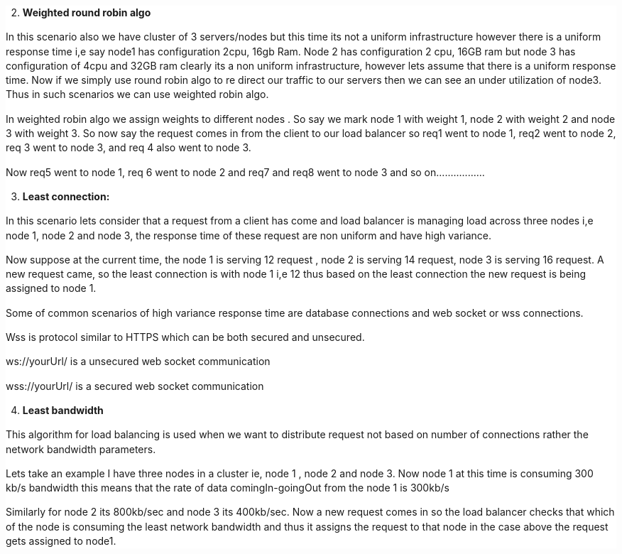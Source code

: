 
2) **Weighted round robin algo**

In this scenario also we have cluster of 3 servers/nodes but this time its not a uniform infrastructure however there is a uniform response time i,e say node1 has configuration 2cpu, 16gb Ram. Node 2 has configuration 2 cpu, 16GB ram but node 3 has configuration of 4cpu and 32GB ram clearly its a non uniform infrastructure, however lets assume that there is a uniform response time.  Now if we simply use round robin
algo to re direct our traffic to our servers then we can see an under utilization of node3. Thus in such scenarios we can use weighted
robin algo.

In weighted robin algo we assign weights to different nodes . So say we mark node 1 with weight 1, node 2 with weight 2 and node 3 with 
weight 3. So now say the request comes in from the client to our load balancer so req1 went to node 1, req2 went to node 2, req 3 went to
node 3, and req 4 also went to node 3.

Now req5 went to node 1, req 6 went to node 2 and req7 and req8 went to node 3 and so on.................


3) **Least connection:**

In this scenario lets consider that a request from a client has come and load balancer is managing load across three nodes i,e node 1, node 2 and
node 3, the response time of these request are non uniform and have high variance.

Now suppose at the current time, the node 1 is serving 12 request , node 2 is serving 14 request, node 3 is serving 16 request. 
A new request came, so the least connection is with node 1 i,e 12 thus based on the least connection the new request is being assigned
to node 1.

Some of common scenarios of high variance response time are database connections and web socket or wss connections.

Wss is protocol similar to HTTPS which can be both secured and unsecured.

ws://yourUrl/ is a unsecured web socket communication

wss://yourUrl/ is a secured web socket communication


4) **Least bandwidth**

This algorithm for load balancing is used when we want to distribute request not based on number of connections rather the network bandwidth
parameters.

Lets take an example I have three nodes in a cluster ie, node 1 , node 2 and node 3. Now node 1 at this time is consuming 300 kb/s bandwidth
this means that the rate of data comingIn-goingOut from the node 1 is 300kb/s

Similarly for node 2 its 800kb/sec and node 3 its 400kb/sec. Now a new request comes in so the load balancer checks that which of the node
is consuming the least network bandwidth and thus it assigns the request to that node in the case above the request gets assigned to node1.
